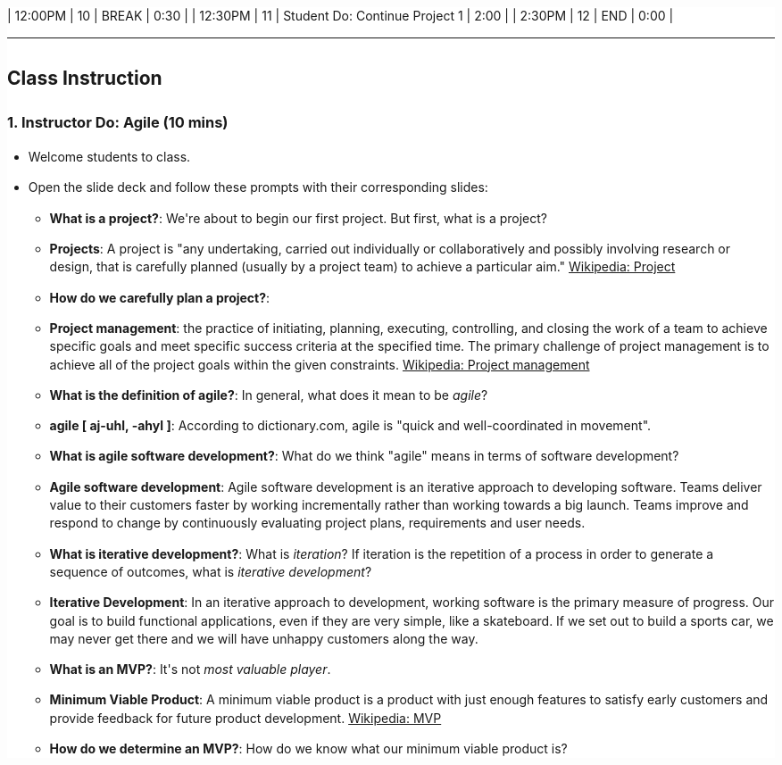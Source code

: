 | 12:00PM | 10 | BREAK                              | 0:30     |
| 12:30PM | 11 | Student Do: Continue Project 1     | 2:00     |
| 2:30PM  | 12 | END                                | 0:00     |

- - -

## Class Instruction

### 1. Instructor Do: Agile (10 mins)

* Welcome students to class.

* Open the slide deck and follow these prompts with their corresponding slides:

  * **What is a project?**: We're about to begin our first project. But first, what is a project?

  * **Projects**: A project is "any undertaking, carried out individually or collaboratively and possibly involving research or design, that is carefully planned (usually by a project team) to achieve a particular aim." [Wikipedia: Project](https://en.wikipedia.org/wiki/Project)

  * **How do we carefully plan a project?**: 

  * **Project management**: the practice of initiating, planning, executing, controlling, and closing the work of a team to achieve specific goals and meet specific success criteria at the specified time. The primary challenge of project management is to achieve all of the project goals within the given constraints. [Wikipedia: Project management](https://en.wikipedia.org/wiki/Project_management)

  * **What is the definition of agile?**: In general, what does it mean to be _agile_?

  * **agile [ aj-uhl, -ahyl ]**: According to dictionary.com, agile is "quick and well-coordinated in movement". 

  * **What is agile software development?**: What do we think "agile" means in terms of software development?

  * **Agile software development**: Agile software development is an iterative approach to developing software. Teams deliver value to their customers faster by working incrementally rather than working towards a big launch. Teams improve and respond to change by continuously evaluating project plans, requirements and user needs. 

  * **What is iterative development?**: What is _iteration_? If iteration is the repetition of a process in order to generate a sequence of outcomes, what is _iterative development_? 

  * **Iterative Development**: In an iterative approach to development, working software is the primary measure of progress. Our goal is to build functional applications, even if they are very simple, like a skateboard. If we set out to build a sports car, we may never get there and we will have unhappy customers along the way.

  * **What is an MVP?**: It's not _most valuable player_.

  * **Minimum Viable Product**: A minimum viable product is a product with just enough features to satisfy early customers and provide feedback for future product development. [Wikipedia: MVP](https://en.wikipedia.org/wiki/Minimum_viable_product)

  * **How do we determine an MVP?**: How do we know what our minimum viable product is?

